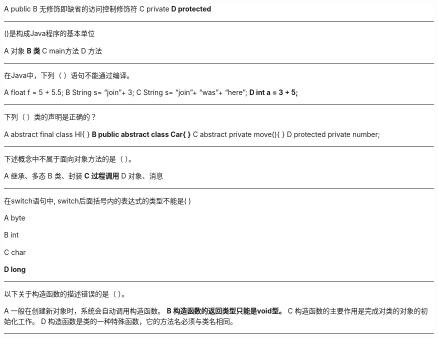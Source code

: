A public
B 无修饰即缺省的访问控制修饰符
C private
**D protected**

---

()是构成Java程序的基本单位

A 对象 **B 类** C main方法 D 方法

---

在Java中，下列（ ）语句不能通过编译。

A float f = 5 + 5.5;
B String s= “join”+ 3;
C String s= “join”+ “was”+ “here”;
**D int a = 3 + 5;**

---

下列（ ）类的声明是正确的？

A abstract final class HI{ }
**B public abstract class Car{ }**
C abstract private move(){ }
D protected private number;

---

下述概念中不属于面向对象方法的是（ ）。

A 继承、多态
B 类、封装
**C 过程调用**
D 对象、消息

---

在switch语句中, switch后面括号内的表达式的类型不能是( )

A byte

B int

C char

**D long**

---

以下关于构造函数的描述错误的是（ ）。

A 一般在创建新对象时，系统会自动调用构造函数。
**B 构造函数的返回类型只能是void型。**
C 构造函数的主要作用是完成对类的对象的初始化工作。
D 构造函数是类的一种特殊函数，它的方法名必须与类名相同。

---
